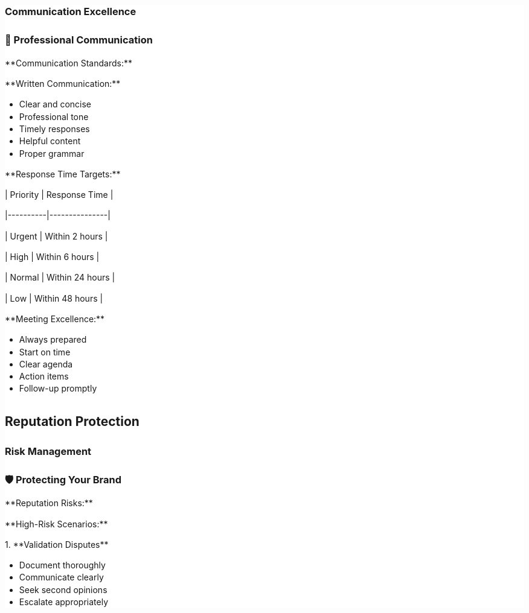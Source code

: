 </div>

### Communication Excellence

<div class="arena-card">

<h3>💬 Professional Communication</h3>
<p>**Communication Standards:**</p>

<p>**Written Communication:**</p>

<ul>
<li>Clear and concise</li>
<li>Professional tone</li>
<li>Timely responses</li>
<li>Helpful content</li>
<li>Proper grammar</li>

</ul>
<p>**Response Time Targets:**</p>

<p>| Priority | Response Time |</p>
<p>|----------|---------------|</p>
<p>| Urgent | Within 2 hours |</p>
<p>| High | Within 6 hours |</p>
<p>| Normal | Within 24 hours |</p>
<p>| Low | Within 48 hours |</p>

<p>**Meeting Excellence:**</p>

<ul>
<li>Always prepared</li>
<li>Start on time</li>
<li>Clear agenda</li>
<li>Action items</li>
<li>Follow-up promptly</li>

</ul>
</div>

## Reputation Protection

### Risk Management

<div class="arena-card">

<h3>🛡️ Protecting Your Brand</h3>
<p>**Reputation Risks:**</p>

<p>**High-Risk Scenarios:**</p>

<p>1. **Validation Disputes**</p>
<ul>
<li>Document thoroughly</li>
<li>Communicate clearly</li>
<li>Seek second opinions</li>
<li>Escalate appropriately</li>

